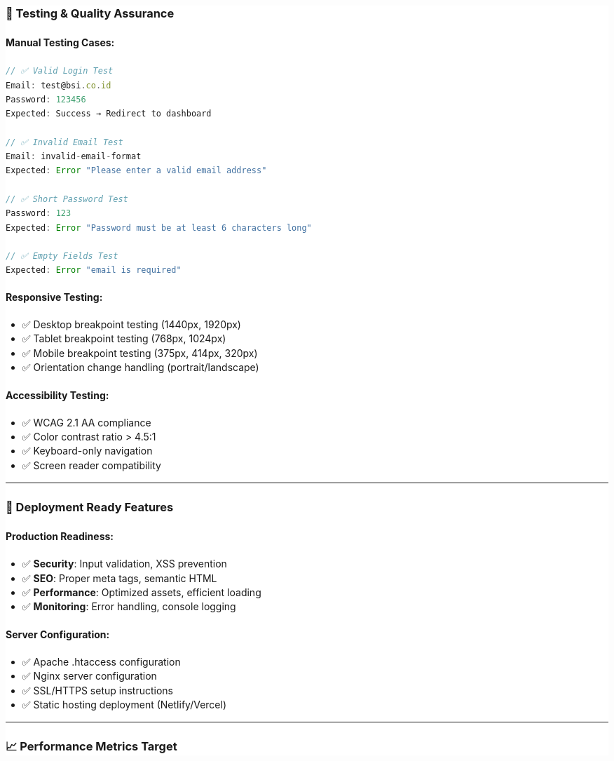 ### **🧪 Testing & Quality Assurance**

#### **Manual Testing Cases:**
```javascript
// ✅ Valid Login Test
Email: test@bsi.co.id
Password: 123456
Expected: Success → Redirect to dashboard

// ✅ Invalid Email Test
Email: invalid-email-format
Expected: Error "Please enter a valid email address"

// ✅ Short Password Test  
Password: 123
Expected: Error "Password must be at least 6 characters long"

// ✅ Empty Fields Test
Expected: Error "email is required"
```

#### **Responsive Testing:**
- ✅ Desktop breakpoint testing (1440px, 1920px)
- ✅ Tablet breakpoint testing (768px, 1024px)
- ✅ Mobile breakpoint testing (375px, 414px, 320px)
- ✅ Orientation change handling (portrait/landscape)

#### **Accessibility Testing:**
- ✅ WCAG 2.1 AA compliance
- ✅ Color contrast ratio > 4.5:1
- ✅ Keyboard-only navigation
- ✅ Screen reader compatibility

---

### **🚀 Deployment Ready Features**

#### **Production Readiness:**
- ✅ **Security**: Input validation, XSS prevention
- ✅ **SEO**: Proper meta tags, semantic HTML
- ✅ **Performance**: Optimized assets, efficient loading
- ✅ **Monitoring**: Error handling, console logging

#### **Server Configuration:**
- ✅ Apache .htaccess configuration
- ✅ Nginx server configuration  
- ✅ SSL/HTTPS setup instructions
- ✅ Static hosting deployment (Netlify/Vercel)

---

### **📈 Performance Metrics Target**
